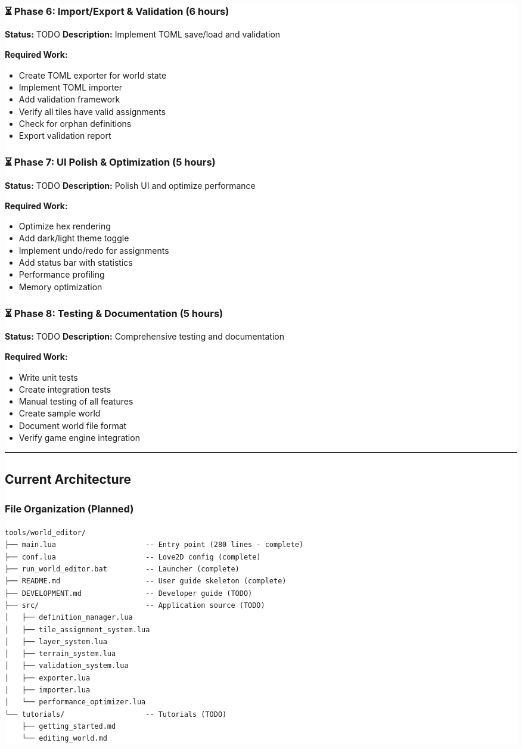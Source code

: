 ### ⏳ Phase 6: Import/Export & Validation (6 hours)
**Status:** TODO
**Description:** Implement TOML save/load and validation

**Required Work:**
- Create TOML exporter for world state
- Implement TOML importer
- Add validation framework
- Verify all tiles have valid assignments
- Check for orphan definitions
- Export validation report

### ⏳ Phase 7: UI Polish & Optimization (5 hours)
**Status:** TODO
**Description:** Polish UI and optimize performance

**Required Work:**
- Optimize hex rendering
- Add dark/light theme toggle
- Implement undo/redo for assignments
- Add status bar with statistics
- Performance profiling
- Memory optimization

### ⏳ Phase 8: Testing & Documentation (5 hours)
**Status:** TODO
**Description:** Comprehensive testing and documentation

**Required Work:**
- Write unit tests
- Create integration tests
- Manual testing of all features
- Create sample world
- Document world file format
- Verify game engine integration

---

## Current Architecture

### File Organization (Planned)
```
tools/world_editor/
├── main.lua                     -- Entry point (280 lines - complete)
├── conf.lua                     -- Love2D config (complete)
├── run_world_editor.bat         -- Launcher (complete)
├── README.md                    -- User guide skeleton (complete)
├── DEVELOPMENT.md               -- Developer guide (TODO)
├── src/                         -- Application source (TODO)
│   ├── definition_manager.lua
│   ├── tile_assignment_system.lua
│   ├── layer_system.lua
│   ├── terrain_system.lua
│   ├── validation_system.lua
│   ├── exporter.lua
│   ├── importer.lua
│   └── performance_optimizer.lua
└── tutorials/                   -- Tutorials (TODO)
    ├── getting_started.md
    └── editing_world.md
```
